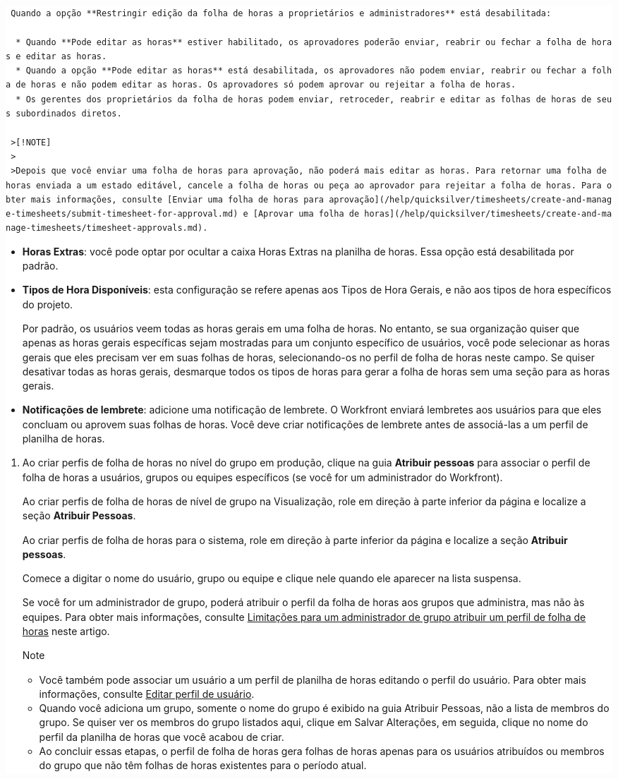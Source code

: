      Quando a opção **Restringir edição da folha de horas a proprietários e administradores** está desabilitada:

      * Quando **Pode editar as horas** estiver habilitado, os aprovadores poderão enviar, reabrir ou fechar a folha de horas e editar as horas.
      * Quando a opção **Pode editar as horas** está desabilitada, os aprovadores não podem enviar, reabrir ou fechar a folha de horas e não podem editar as horas. Os aprovadores só podem aprovar ou rejeitar a folha de horas.
      * Os gerentes dos proprietários da folha de horas podem enviar, retroceder, reabrir e editar as folhas de horas de seus subordinados diretos.

     >[!NOTE]
     >
     >Depois que você enviar uma folha de horas para aprovação, não poderá mais editar as horas. Para retornar uma folha de horas enviada a um estado editável, cancele a folha de horas ou peça ao aprovador para rejeitar a folha de horas. Para obter mais informações, consulte [Enviar uma folha de horas para aprovação](/help/quicksilver/timesheets/create-and-manage-timesheets/submit-timesheet-for-approval.md) e [Aprovar uma folha de horas](/help/quicksilver/timesheets/create-and-manage-timesheets/timesheet-approvals.md).

   * **Horas Extras**: você pode optar por ocultar a caixa Horas Extras na planilha de horas. Essa opção está desabilitada por padrão.
   * **Tipos de Hora Disponíveis**: esta configuração se refere apenas aos Tipos de Hora Gerais, e não aos tipos de hora específicos do projeto.

     Por padrão, os usuários veem todas as horas gerais em uma folha de horas. No entanto, se sua organização quiser que apenas as horas gerais específicas sejam mostradas para um conjunto específico de usuários, você pode selecionar as horas gerais que eles precisam ver em suas folhas de horas, selecionando-os no perfil de folha de horas neste campo. Se quiser desativar todas as horas gerais, desmarque todos os tipos de horas para gerar a folha de horas sem uma seção para as horas gerais.

   * **Notificações de lembrete**: adicione uma notificação de lembrete. O Workfront enviará lembretes aos usuários para que eles concluam ou aprovem suas folhas de horas. Você deve criar notificações de lembrete antes de associá-las a um perfil de planilha de horas.

1. Ao criar perfis de folha de horas no nível do grupo em produção, clique na guia **Atribuir pessoas** para associar o perfil de folha de horas a usuários, grupos ou equipes específicos (se você for um administrador do Workfront). 

   <span class="preview">Ao criar perfis de folha de horas de nível de grupo na Visualização, role em direção à parte inferior da página e localize a seção **Atribuir Pessoas**.</span>

   Ao criar perfis de folha de horas para o sistema, role em direção à parte inferior da página e localize a seção **Atribuir pessoas**.

   Comece a digitar o nome do usuário, grupo ou equipe e clique nele quando ele aparecer na lista suspensa.

   Se você for um administrador de grupo, poderá atribuir o perfil da folha de horas aos grupos que administra, mas não às equipes. Para obter mais informações, consulte [Limitações para um administrador de grupo atribuir um perfil de folha de horas](#limitations-for-a-group-administrator-assigning-a-timesheet-profile) neste artigo.

   >[!NOTE]
   >
   >* Você também pode associar um usuário a um perfil de planilha de horas editando o perfil do usuário. Para obter mais informações, consulte [Editar perfil de usuário](../../administration-and-setup/add-users/create-and-manage-users/edit-a-users-profile.md).
   >* Quando você adiciona um grupo, somente o nome do grupo é exibido na guia Atribuir Pessoas, não a lista de membros do grupo. Se quiser ver os membros do grupo listados aqui, clique em Salvar Alterações, em seguida, clique no nome do perfil da planilha de horas que você acabou de criar.
   >* Ao concluir essas etapas, o perfil de folha de horas gera folhas de horas apenas para os usuários atribuídos ou membros do grupo que não têm folhas de horas existentes para o período atual.
